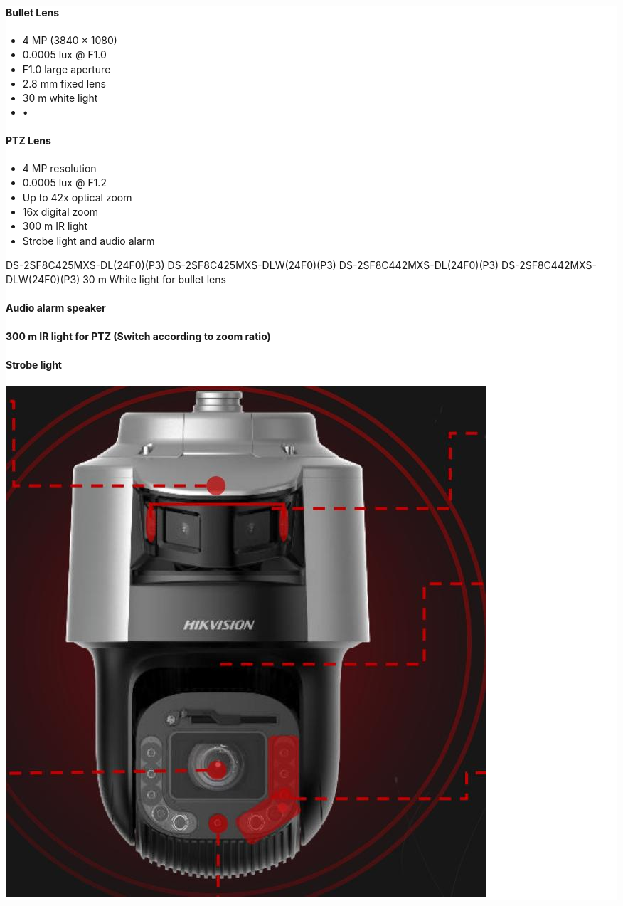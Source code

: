 #### Bullet Lens

- 4 MP (3840 × 1080)
- 0.0005 lux @ F1.0
- F1.0 large aperture
- 2.8 mm fixed lens
- 30 m white light
- •

#### PTZ Lens

- 4 MP resolution
- 0.0005 lux @ F1.2
- Up to 42x optical zoom
- 16x digital zoom
- 300 m IR light
- Strobe light and audio alarm

DS-2SF8C425MXS-DL(24F0)(P3) DS-2SF8C425MXS-DLW(24F0)(P3) DS-2SF8C442MXS-DL(24F0)(P3) DS-2SF8C442MXS-DLW(24F0)(P3) 30 m White light for bullet lens

#### Audio alarm speaker

#### 300 m IR light for PTZ (Switch according to zoom ratio)

#### Strobe light

![](_page_20_Figure_20.jpeg)